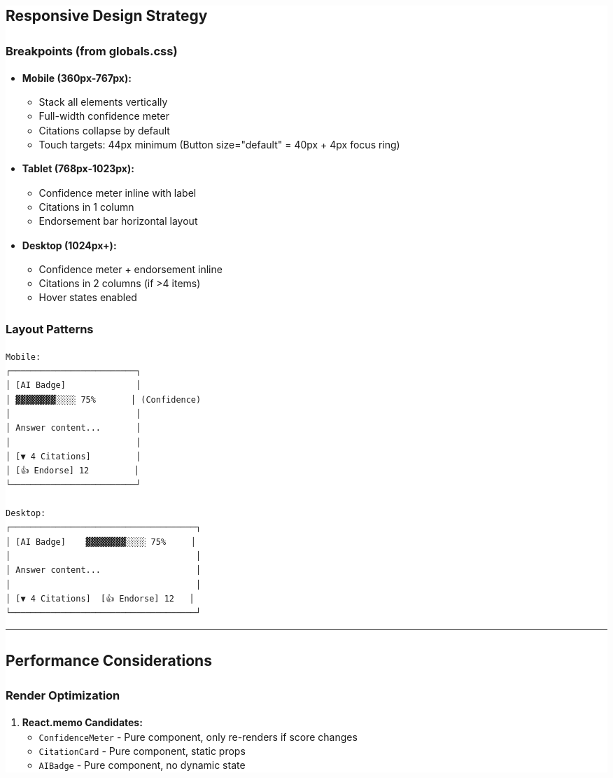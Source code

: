 
## Responsive Design Strategy

### Breakpoints (from globals.css)

- **Mobile (360px-767px):**
  - Stack all elements vertically
  - Full-width confidence meter
  - Citations collapse by default
  - Touch targets: 44px minimum (Button size="default" = 40px + 4px focus ring)

- **Tablet (768px-1023px):**
  - Confidence meter inline with label
  - Citations in 1 column
  - Endorsement bar horizontal layout

- **Desktop (1024px+):**
  - Confidence meter + endorsement inline
  - Citations in 2 columns (if >4 items)
  - Hover states enabled

### Layout Patterns

```
Mobile:
┌─────────────────────────┐
│ [AI Badge]              │
│ ▓▓▓▓▓▓▓▓░░░░ 75%       │ (Confidence)
│                         │
│ Answer content...       │
│                         │
│ [▼ 4 Citations]         │
│ [👍 Endorse] 12         │
└─────────────────────────┘

Desktop:
┌─────────────────────────────────────┐
│ [AI Badge]    ▓▓▓▓▓▓▓▓░░░░ 75%     │
│                                     │
│ Answer content...                   │
│                                     │
│ [▼ 4 Citations]  [👍 Endorse] 12   │
└─────────────────────────────────────┘
```

---

## Performance Considerations

### Render Optimization

1. **React.memo Candidates:**
   - `ConfidenceMeter` - Pure component, only re-renders if score changes
   - `CitationCard` - Pure component, static props
   - `AIBadge` - Pure component, no dynamic state
